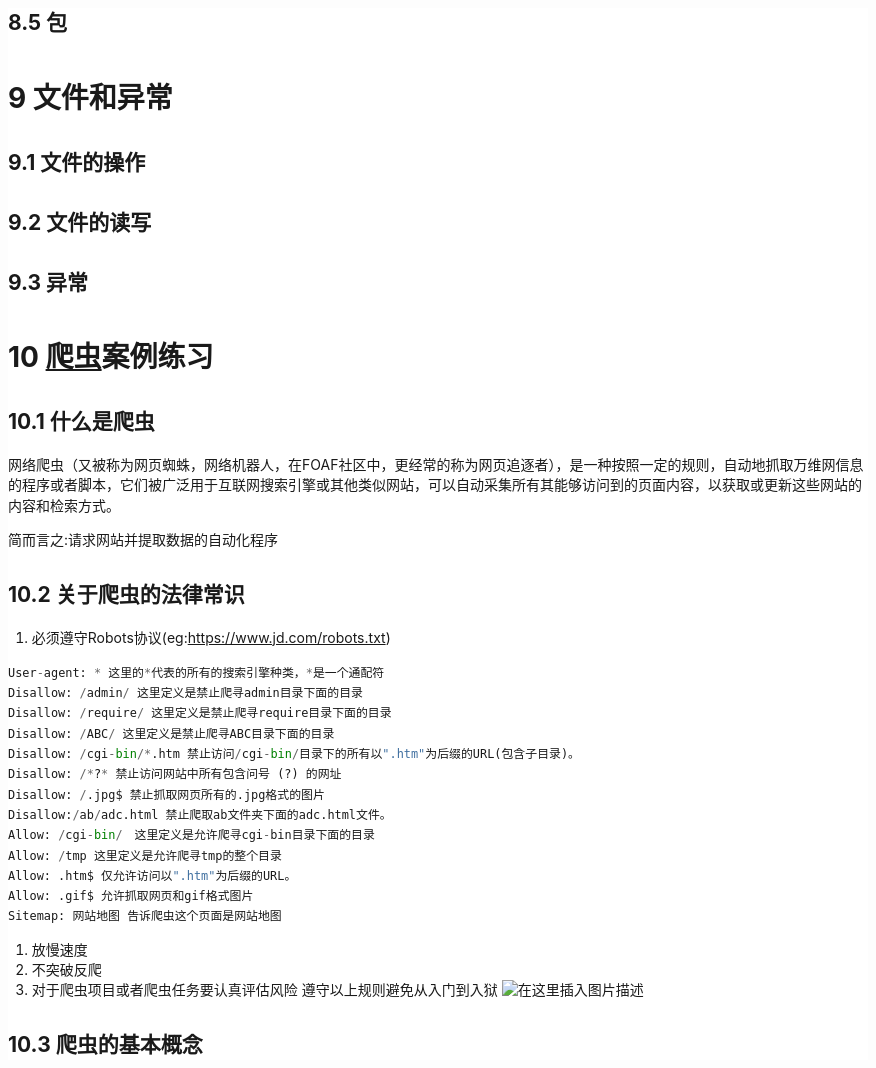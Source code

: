 ## 8.5 包

# 9 文件和异常

## 9.1 文件的操作

## 9.2 文件的读写

## 9.3 异常

# 10 [爬虫](https://so.csdn.net/so/search?q=爬虫&spm=1001.2101.3001.7020)案例练习

## 10.1 什么是爬虫

网络爬虫（又被称为网页蜘蛛，网络机器人，在FOAF社区中，更经常的称为网页追逐者），是一种按照一定的规则，自动地抓取万维网信息的程序或者脚本，它们被广泛用于互联网搜索引擎或其他类似网站，可以自动采集所有其能够访问到的页面内容，以获取或更新这些网站的内容和检索方式。

简而言之:请求网站并提取数据的自动化程序

## 10.2 关于爬虫的法律常识

1. 必须遵守Robots协议(eg:https://www.jd.com/robots.txt)

```python
User-agent: * 这里的*代表的所有的搜索引擎种类，*是一个通配符
Disallow: /admin/ 这里定义是禁止爬寻admin目录下面的目录
Disallow: /require/ 这里定义是禁止爬寻require目录下面的目录
Disallow: /ABC/ 这里定义是禁止爬寻ABC目录下面的目录
Disallow: /cgi-bin/*.htm 禁止访问/cgi-bin/目录下的所有以".htm"为后缀的URL(包含子目录)。
Disallow: /*?* 禁止访问网站中所有包含问号 (?) 的网址
Disallow: /.jpg$ 禁止抓取网页所有的.jpg格式的图片
Disallow:/ab/adc.html 禁止爬取ab文件夹下面的adc.html文件。
Allow: /cgi-bin/　这里定义是允许爬寻cgi-bin目录下面的目录
Allow: /tmp 这里定义是允许爬寻tmp的整个目录
Allow: .htm$ 仅允许访问以".htm"为后缀的URL。
Allow: .gif$ 允许抓取网页和gif格式图片
Sitemap: 网站地图 告诉爬虫这个页面是网站地图
```

1. 放慢速度
2. 不突破反爬
3. 对于爬虫项目或者爬虫任务要认真评估风险
   遵守以上规则避免从入门到入狱
   ![在这里插入图片描述](https://img-blog.csdnimg.cn/20200712175823927.png?x-oss-process=image/watermark,type_ZmFuZ3poZW5naGVpdGk,shadow_10,text_aHR0cHM6Ly9ibG9nLmNzZG4ubmV0L2RjYzE1MDExMDAzMTAx,size_16,color_FFFFFF,t_70)

## 10.3 爬虫的基本概念
